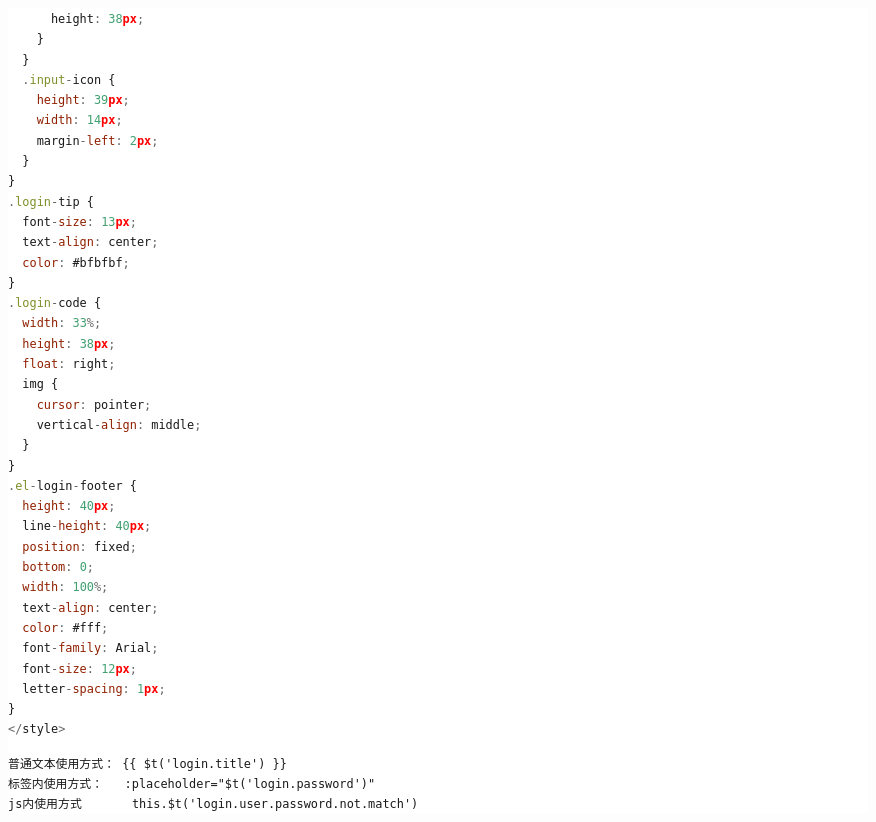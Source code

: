 ```javascript
      height: 38px;
    }
  }
  .input-icon {
    height: 39px;
    width: 14px;
    margin-left: 2px;
  }
}
.login-tip {
  font-size: 13px;
  text-align: center;
  color: #bfbfbf;
}
.login-code {
  width: 33%;
  height: 38px;
  float: right;
  img {
    cursor: pointer;
    vertical-align: middle;
  }
}
.el-login-footer {
  height: 40px;
  line-height: 40px;
  position: fixed;
  bottom: 0;
  width: 100%;
  text-align: center;
  color: #fff;
  font-family: Arial;
  font-size: 12px;
  letter-spacing: 1px;
}
</style>
```

```
普通文本使用方式： {{ $t('login.title') }}
标签内使用方式：   :placeholder="$t('login.password')"
js内使用方式       this.$t('login.user.password.not.match')
```
 
